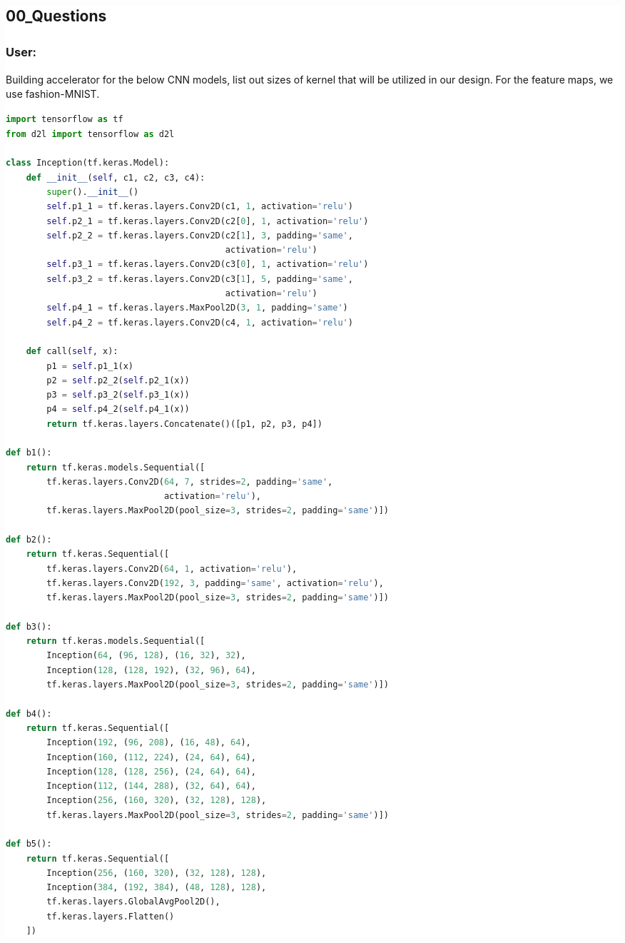 ## 00_Questions
### User:
Building accelerator for the below CNN models, list out sizes of kernel that will be utilized in our design. For the feature maps, we use fashion-MNIST.
```python
import tensorflow as tf
from d2l import tensorflow as d2l

class Inception(tf.keras.Model):
    def __init__(self, c1, c2, c3, c4):
        super().__init__()
        self.p1_1 = tf.keras.layers.Conv2D(c1, 1, activation='relu')
        self.p2_1 = tf.keras.layers.Conv2D(c2[0], 1, activation='relu')
        self.p2_2 = tf.keras.layers.Conv2D(c2[1], 3, padding='same',
                                           activation='relu')
        self.p3_1 = tf.keras.layers.Conv2D(c3[0], 1, activation='relu')
        self.p3_2 = tf.keras.layers.Conv2D(c3[1], 5, padding='same',
                                           activation='relu')
        self.p4_1 = tf.keras.layers.MaxPool2D(3, 1, padding='same')
        self.p4_2 = tf.keras.layers.Conv2D(c4, 1, activation='relu')

    def call(self, x):
        p1 = self.p1_1(x)
        p2 = self.p2_2(self.p2_1(x))
        p3 = self.p3_2(self.p3_1(x))
        p4 = self.p4_2(self.p4_1(x))
        return tf.keras.layers.Concatenate()([p1, p2, p3, p4])

def b1():
    return tf.keras.models.Sequential([
        tf.keras.layers.Conv2D(64, 7, strides=2, padding='same',
                               activation='relu'),
        tf.keras.layers.MaxPool2D(pool_size=3, strides=2, padding='same')])

def b2():
    return tf.keras.Sequential([
        tf.keras.layers.Conv2D(64, 1, activation='relu'),
        tf.keras.layers.Conv2D(192, 3, padding='same', activation='relu'),
        tf.keras.layers.MaxPool2D(pool_size=3, strides=2, padding='same')])

def b3():
    return tf.keras.models.Sequential([
        Inception(64, (96, 128), (16, 32), 32),
        Inception(128, (128, 192), (32, 96), 64),
        tf.keras.layers.MaxPool2D(pool_size=3, strides=2, padding='same')])

def b4():
    return tf.keras.Sequential([
        Inception(192, (96, 208), (16, 48), 64),
        Inception(160, (112, 224), (24, 64), 64),
        Inception(128, (128, 256), (24, 64), 64),
        Inception(112, (144, 288), (32, 64), 64),
        Inception(256, (160, 320), (32, 128), 128),
        tf.keras.layers.MaxPool2D(pool_size=3, strides=2, padding='same')])

def b5():
    return tf.keras.Sequential([
        Inception(256, (160, 320), (32, 128), 128),
        Inception(384, (192, 384), (48, 128), 128),
        tf.keras.layers.GlobalAvgPool2D(),
        tf.keras.layers.Flatten()
    ])
```